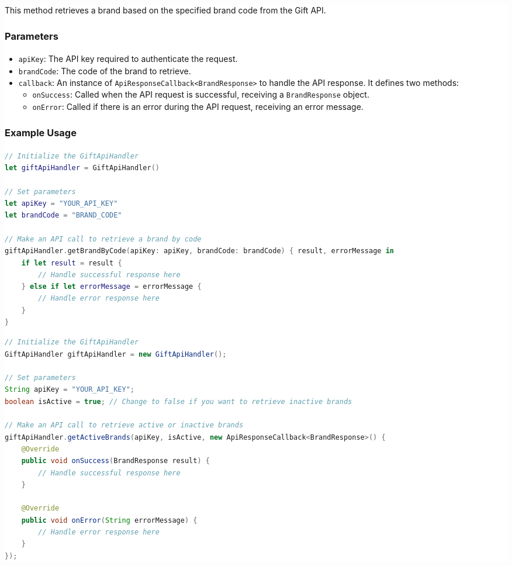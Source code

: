 This method retrieves a brand based on the specified brand code from the Gift API.

### Parameters

- `apiKey`: The API key required to authenticate the request.
- `brandCode`: The code of the brand to retrieve.
- `callback`: An instance of `ApiResponseCallback<BrandResponse>` to handle the API response. It defines two methods:
  - `onSuccess`: Called when the API request is successful, receiving a `BrandResponse` object.
  - `onError`: Called if there is an error during the API request, receiving an error message.

### Example Usage

```swift
// Initialize the GiftApiHandler
let giftApiHandler = GiftApiHandler()

// Set parameters
let apiKey = "YOUR_API_KEY"
let brandCode = "BRAND_CODE"

// Make an API call to retrieve a brand by code
giftApiHandler.getBrandByCode(apiKey: apiKey, brandCode: brandCode) { result, errorMessage in
    if let result = result {
        // Handle successful response here
    } else if let errorMessage = errorMessage {
        // Handle error response here
    }
}
```

```java
// Initialize the GiftApiHandler
GiftApiHandler giftApiHandler = new GiftApiHandler();

// Set parameters
String apiKey = "YOUR_API_KEY";
boolean isActive = true; // Change to false if you want to retrieve inactive brands

// Make an API call to retrieve active or inactive brands
giftApiHandler.getActiveBrands(apiKey, isActive, new ApiResponseCallback<BrandResponse>() {
    @Override
    public void onSuccess(BrandResponse result) {
        // Handle successful response here
    }

    @Override
    public void onError(String errorMessage) {
        // Handle error response here
    }
});
```
